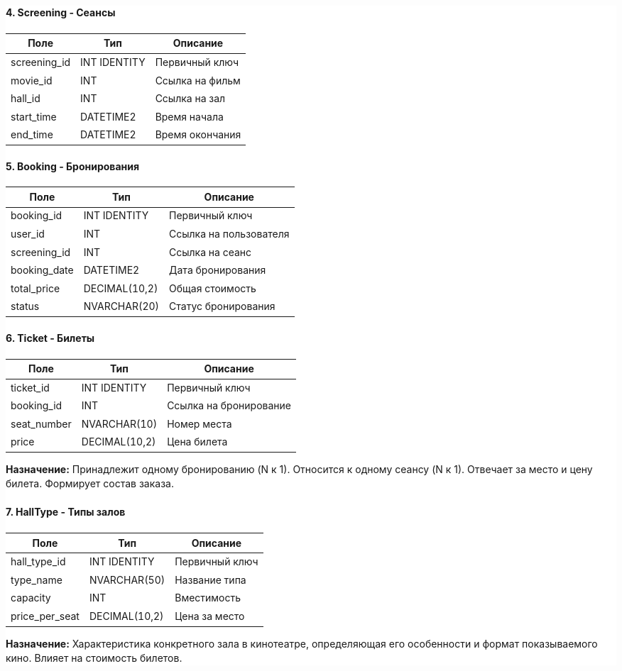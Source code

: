 #### 4. **Screening** - Сеансы
| Поле | Тип | Описание |
|------|-----|----------|
| screening_id | INT IDENTITY | Первичный ключ |
| movie_id | INT | Ссылка на фильм |
| hall_id | INT | Ссылка на зал |
| start_time | DATETIME2 | Время начала |
| end_time | DATETIME2 | Время окончания |

#### 5. **Booking** - Бронирования
| Поле | Тип | Описание |
|------|-----|----------|
| booking_id | INT IDENTITY | Первичный ключ |
| user_id | INT | Ссылка на пользователя |
| screening_id | INT | Ссылка на сеанс |
| booking_date | DATETIME2 | Дата бронирования |
| total_price | DECIMAL(10,2) | Общая стоимость |
| status | NVARCHAR(20) | Статус бронирования |

#### 6. **Ticket** - Билеты
| Поле | Тип | Описание |
|------|-----|----------|
| ticket_id | INT IDENTITY | Первичный ключ |
| booking_id | INT | Ссылка на бронирование |
| seat_number | NVARCHAR(10) | Номер места |
| price | DECIMAL(10,2) | Цена билета |

**Назначение:** Принадлежит одному бронированию (N к 1). Относится к одному сеансу (N к 1). Отвечает за место и цену билета. Формирует состав заказа.

#### 7. **HallType** - Типы залов
| Поле | Тип | Описание |
|------|-----|----------|
| hall_type_id | INT IDENTITY | Первичный ключ |
| type_name | NVARCHAR(50) | Название типа |
| capacity | INT | Вместимость |
| price_per_seat | DECIMAL(10,2) | Цена за место |

**Назначение:** Характеристика конкретного зала в кинотеатре, определяющая его особенности и формат показываемого кино. Влияет на стоимость билетов.

